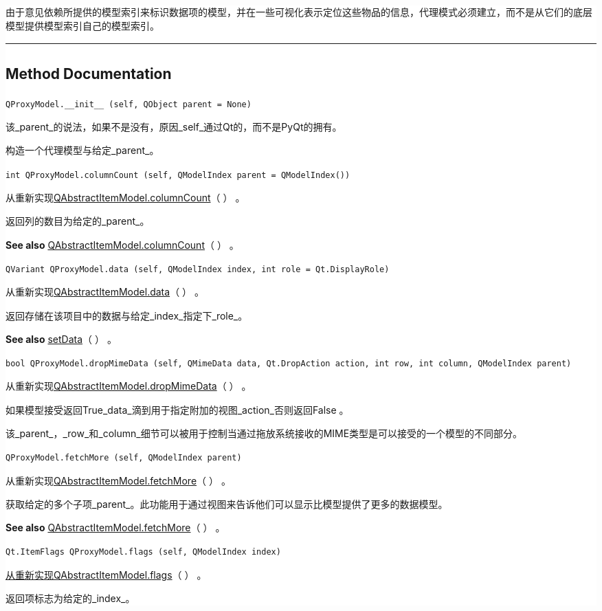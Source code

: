 由于意见依赖所提供的模型索引来标识数据项的模型，并在一些可视化表示定位这些物品的信息，代理模式必须建立，而不是从它们的底层模型提供模型索引自己的模型索引。

* * *

## Method Documentation

```
QProxyModel.__init__ (self, QObject parent = None)
```

该_parent_的说法，如果不是没有，原因_self_通过Qt的，而不是PyQt的拥有。

构造一个代理模型与给定_parent_。

```
int QProxyModel.columnCount (self, QModelIndex parent = QModelIndex())
```

从重新实现[QAbstractItemModel.columnCount](qabstractitemmodel.html#columnCount)（ ） 。

返回列的数目为给定的_parent_。

**See also** [QAbstractItemModel.columnCount](qabstractitemmodel.html#columnCount)（ ） 。

```
QVariant QProxyModel.data (self, QModelIndex index, int role = Qt.DisplayRole)
```

从重新实现[QAbstractItemModel.data](qabstractitemmodel.html#data)（ ） 。

返回存储在该项目中的数据与给定_index_指定下_role_。

**See also** [setData](qproxymodel.html#setData)（ ） 。

```
bool QProxyModel.dropMimeData (self, QMimeData data, Qt.DropAction action, int row, int column, QModelIndex parent)
```

从重新实现[QAbstractItemModel.dropMimeData](qabstractitemmodel.html#dropMimeData)（ ） 。

如果模型接受返回True_data_滴到用于指定附加的视图_action_否则返回False 。

该_parent_，_row_和_column_细节可以被用于控制当通过拖放系统接收的MIME类型是可以接受的一个模型的不同部分。

```
QProxyModel.fetchMore (self, QModelIndex parent)
```

从重新实现[QAbstractItemModel.fetchMore](qabstractitemmodel.html#fetchMore)（ ） 。

获取给定的多个子项_parent_。此功能用于通过视图来告诉他们可以显示比模型提供了更多的数据模型。

**See also** [QAbstractItemModel.fetchMore](qabstractitemmodel.html#fetchMore)（ ） 。

```
Qt.ItemFlags QProxyModel.flags (self, QModelIndex index)
```

[](index.htm)

[从重新实现](index.htm)[QAbstractItemModel.flags](qabstractitemmodel.html#flags)（ ） 。

返回项标志为给定的_index_。
